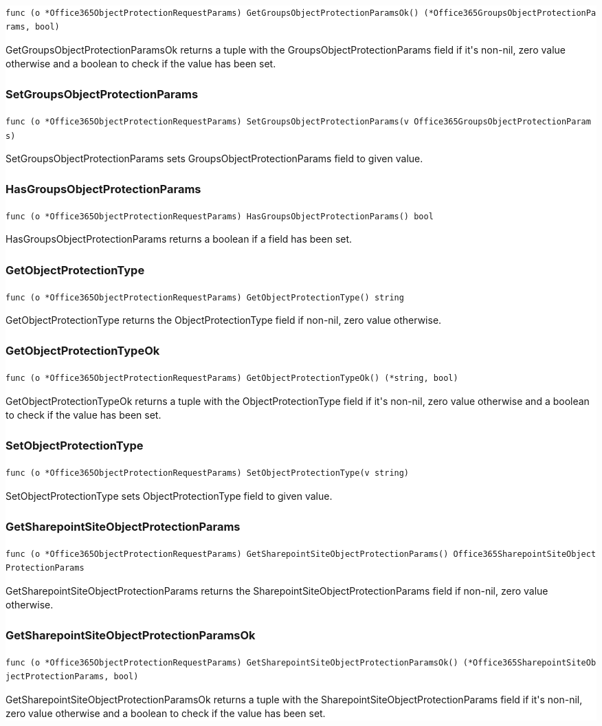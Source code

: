 `func (o *Office365ObjectProtectionRequestParams) GetGroupsObjectProtectionParamsOk() (*Office365GroupsObjectProtectionParams, bool)`

GetGroupsObjectProtectionParamsOk returns a tuple with the GroupsObjectProtectionParams field if it's non-nil, zero value otherwise
and a boolean to check if the value has been set.

### SetGroupsObjectProtectionParams

`func (o *Office365ObjectProtectionRequestParams) SetGroupsObjectProtectionParams(v Office365GroupsObjectProtectionParams)`

SetGroupsObjectProtectionParams sets GroupsObjectProtectionParams field to given value.

### HasGroupsObjectProtectionParams

`func (o *Office365ObjectProtectionRequestParams) HasGroupsObjectProtectionParams() bool`

HasGroupsObjectProtectionParams returns a boolean if a field has been set.

### GetObjectProtectionType

`func (o *Office365ObjectProtectionRequestParams) GetObjectProtectionType() string`

GetObjectProtectionType returns the ObjectProtectionType field if non-nil, zero value otherwise.

### GetObjectProtectionTypeOk

`func (o *Office365ObjectProtectionRequestParams) GetObjectProtectionTypeOk() (*string, bool)`

GetObjectProtectionTypeOk returns a tuple with the ObjectProtectionType field if it's non-nil, zero value otherwise
and a boolean to check if the value has been set.

### SetObjectProtectionType

`func (o *Office365ObjectProtectionRequestParams) SetObjectProtectionType(v string)`

SetObjectProtectionType sets ObjectProtectionType field to given value.


### GetSharepointSiteObjectProtectionParams

`func (o *Office365ObjectProtectionRequestParams) GetSharepointSiteObjectProtectionParams() Office365SharepointSiteObjectProtectionParams`

GetSharepointSiteObjectProtectionParams returns the SharepointSiteObjectProtectionParams field if non-nil, zero value otherwise.

### GetSharepointSiteObjectProtectionParamsOk

`func (o *Office365ObjectProtectionRequestParams) GetSharepointSiteObjectProtectionParamsOk() (*Office365SharepointSiteObjectProtectionParams, bool)`

GetSharepointSiteObjectProtectionParamsOk returns a tuple with the SharepointSiteObjectProtectionParams field if it's non-nil, zero value otherwise
and a boolean to check if the value has been set.
